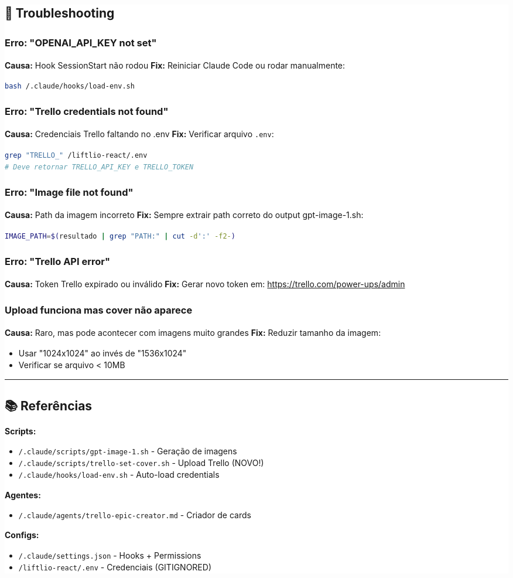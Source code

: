 ## 🐛 Troubleshooting

### Erro: "OPENAI_API_KEY not set"

**Causa:** Hook SessionStart não rodou
**Fix:** Reiniciar Claude Code ou rodar manualmente:
```bash
bash /.claude/hooks/load-env.sh
```

### Erro: "Trello credentials not found"

**Causa:** Credenciais Trello faltando no .env
**Fix:** Verificar arquivo `.env`:
```bash
grep "TRELLO_" /liftlio-react/.env
# Deve retornar TRELLO_API_KEY e TRELLO_TOKEN
```

### Erro: "Image file not found"

**Causa:** Path da imagem incorreto
**Fix:** Sempre extrair path correto do output gpt-image-1.sh:
```bash
IMAGE_PATH=$(resultado | grep "PATH:" | cut -d':' -f2-)
```

### Erro: "Trello API error"

**Causa:** Token Trello expirado ou inválido
**Fix:** Gerar novo token em:
https://trello.com/power-ups/admin

### Upload funciona mas cover não aparece

**Causa:** Raro, mas pode acontecer com imagens muito grandes
**Fix:** Reduzir tamanho da imagem:
- Usar "1024x1024" ao invés de "1536x1024"
- Verificar se arquivo < 10MB

---

## 📚 Referências

**Scripts:**
- `/.claude/scripts/gpt-image-1.sh` - Geração de imagens
- `/.claude/scripts/trello-set-cover.sh` - Upload Trello (NOVO!)
- `/.claude/hooks/load-env.sh` - Auto-load credentials

**Agentes:**
- `/.claude/agents/trello-epic-creator.md` - Criador de cards

**Configs:**
- `/.claude/settings.json` - Hooks + Permissions
- `/liftlio-react/.env` - Credenciais (GITIGNORED)
